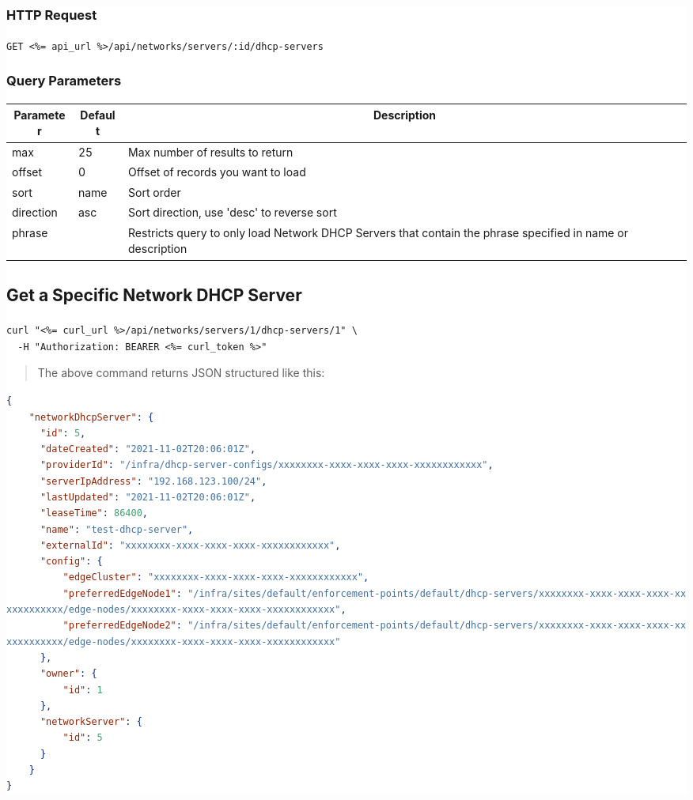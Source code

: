 ### HTTP Request

`GET <%= api_url %>/api/networks/servers/:id/dhcp-servers`

### Query Parameters

Parameter | Default | Description
--------- | ------- | -----------
max | 25 | Max number of results to return
offset | 0 | Offset of records you want to load
sort | name | Sort order
direction | asc | Sort direction, use 'desc' to reverse sort
phrase |  | Restricts query to only load Network DHCP Servers that contain the phrase specified in name or description


## Get a Specific Network DHCP Server

```shell
curl "<%= curl_url %>/api/networks/servers/1/dhcp-servers/1" \
  -H "Authorization: BEARER <%= curl_token %>"
```

> The above command returns JSON structured like this:

```json
{
    "networkDhcpServer": {
	  "id": 5,
	  "dateCreated": "2021-11-02T20:06:01Z",
	  "providerId": "/infra/dhcp-server-configs/xxxxxxxx-xxxx-xxxx-xxxx-xxxxxxxxxxxx",
	  "serverIpAddress": "192.168.123.100/24",
	  "lastUpdated": "2021-11-02T20:06:01Z",
	  "leaseTime": 86400,
	  "name": "test-dhcp-server",
	  "externalId": "xxxxxxxx-xxxx-xxxx-xxxx-xxxxxxxxxxxx",
	  "config": {
	      "edgeCluster": "xxxxxxxx-xxxx-xxxx-xxxx-xxxxxxxxxxxx",
	      "preferredEdgeNode1": "/infra/sites/default/enforcement-points/default/dhcp-servers/xxxxxxxx-xxxx-xxxx-xxxx-xxxxxxxxxxxx/edge-nodes/xxxxxxxx-xxxx-xxxx-xxxx-xxxxxxxxxxxx",
	      "preferredEdgeNode2": "/infra/sites/default/enforcement-points/default/dhcp-servers/xxxxxxxx-xxxx-xxxx-xxxx-xxxxxxxxxxxx/edge-nodes/xxxxxxxx-xxxx-xxxx-xxxx-xxxxxxxxxxxx"
	  },
	  "owner": {
	      "id": 1
	  },
	  "networkServer": {
	      "id": 5
	  }
	}
}
```

